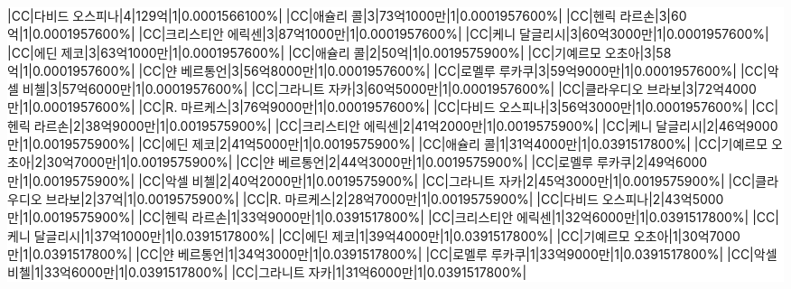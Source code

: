 |CC|다비드 오스피나|4|129억|1|0.0001566100%|
|CC|애슐리 콜|3|73억1000만|1|0.0001957600%|
|CC|헨릭 라르손|3|60억|1|0.0001957600%|
|CC|크리스티안 에릭센|3|87억1000만|1|0.0001957600%|
|CC|케니 달글리시|3|60억3000만|1|0.0001957600%|
|CC|에딘 제코|3|63억1000만|1|0.0001957600%|
|CC|애슐리 콜|2|50억|1|0.0019575900%|
|CC|기예르모 오초아|3|58억|1|0.0001957600%|
|CC|얀 베르통언|3|56억8000만|1|0.0001957600%|
|CC|로멜루 루카쿠|3|59억9000만|1|0.0001957600%|
|CC|악셀 비첼|3|57억6000만|1|0.0001957600%|
|CC|그라니트 자카|3|60억5000만|1|0.0001957600%|
|CC|클라우디오 브라보|3|72억4000만|1|0.0001957600%|
|CC|R. 마르케스|3|76억9000만|1|0.0001957600%|
|CC|다비드 오스피나|3|56억3000만|1|0.0001957600%|
|CC|헨릭 라르손|2|38억9000만|1|0.0019575900%|
|CC|크리스티안 에릭센|2|41억2000만|1|0.0019575900%|
|CC|케니 달글리시|2|46억9000만|1|0.0019575900%|
|CC|에딘 제코|2|41억5000만|1|0.0019575900%|
|CC|애슐리 콜|1|31억4000만|1|0.0391517800%|
|CC|기예르모 오초아|2|30억7000만|1|0.0019575900%|
|CC|얀 베르통언|2|44억3000만|1|0.0019575900%|
|CC|로멜루 루카쿠|2|49억6000만|1|0.0019575900%|
|CC|악셀 비첼|2|40억2000만|1|0.0019575900%|
|CC|그라니트 자카|2|45억3000만|1|0.0019575900%|
|CC|클라우디오 브라보|2|37억|1|0.0019575900%|
|CC|R. 마르케스|2|28억7000만|1|0.0019575900%|
|CC|다비드 오스피나|2|43억5000만|1|0.0019575900%|
|CC|헨릭 라르손|1|33억9000만|1|0.0391517800%|
|CC|크리스티안 에릭센|1|32억6000만|1|0.0391517800%|
|CC|케니 달글리시|1|37억1000만|1|0.0391517800%|
|CC|에딘 제코|1|39억4000만|1|0.0391517800%|
|CC|기예르모 오초아|1|30억7000만|1|0.0391517800%|
|CC|얀 베르통언|1|34억3000만|1|0.0391517800%|
|CC|로멜루 루카쿠|1|33억9000만|1|0.0391517800%|
|CC|악셀 비첼|1|33억6000만|1|0.0391517800%|
|CC|그라니트 자카|1|31억6000만|1|0.0391517800%|